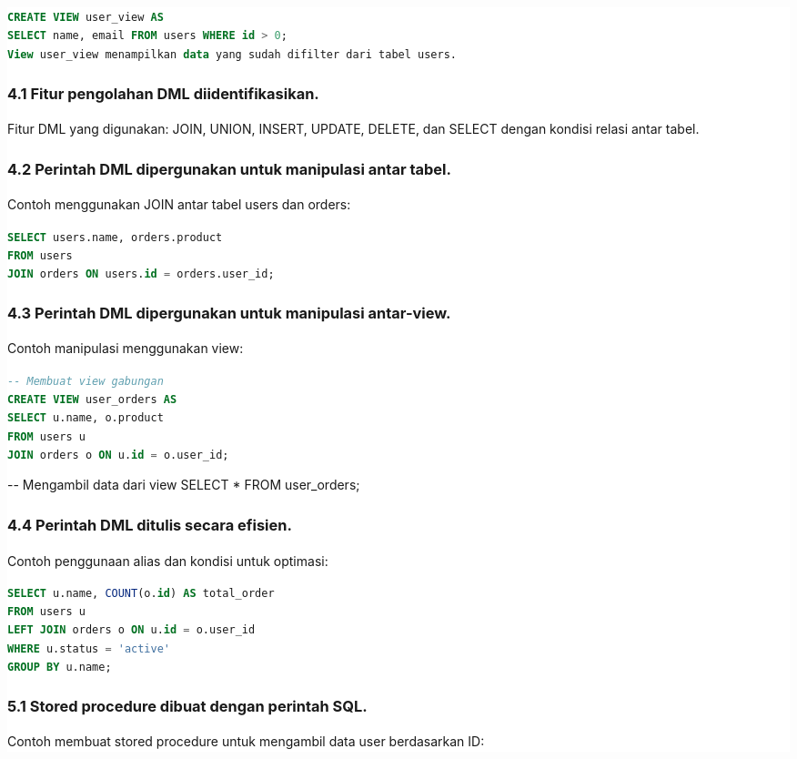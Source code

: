 ```sql
CREATE VIEW user_view AS
SELECT name, email FROM users WHERE id > 0;
View user_view menampilkan data yang sudah difilter dari tabel users.
```

### 4.1 Fitur pengolahan DML diidentifikasikan.
Fitur DML yang digunakan: JOIN, UNION, INSERT, UPDATE, DELETE, dan SELECT dengan kondisi relasi antar tabel.

### 4.2 Perintah DML dipergunakan untuk manipulasi antar tabel.
```
```
Contoh menggunakan JOIN antar tabel users dan orders:

```sql
SELECT users.name, orders.product 
FROM users 
JOIN orders ON users.id = orders.user_id;
```
### 4.3 Perintah DML dipergunakan untuk manipulasi antar-view.
```
```
Contoh manipulasi menggunakan view:

```sql
-- Membuat view gabungan
CREATE VIEW user_orders AS
SELECT u.name, o.product 
FROM users u 
JOIN orders o ON u.id = o.user_id;
```

-- Mengambil data dari view
SELECT * FROM user_orders;
### 4.4 Perintah DML ditulis secara efisien.
```
```
Contoh penggunaan alias dan kondisi untuk optimasi:

```sql
SELECT u.name, COUNT(o.id) AS total_order 
FROM users u 
LEFT JOIN orders o ON u.id = o.user_id 
WHERE u.status = 'active' 
GROUP BY u.name;
```

### 5.1 Stored procedure dibuat dengan perintah SQL.
```
```
Contoh membuat stored procedure untuk mengambil data user berdasarkan ID:
